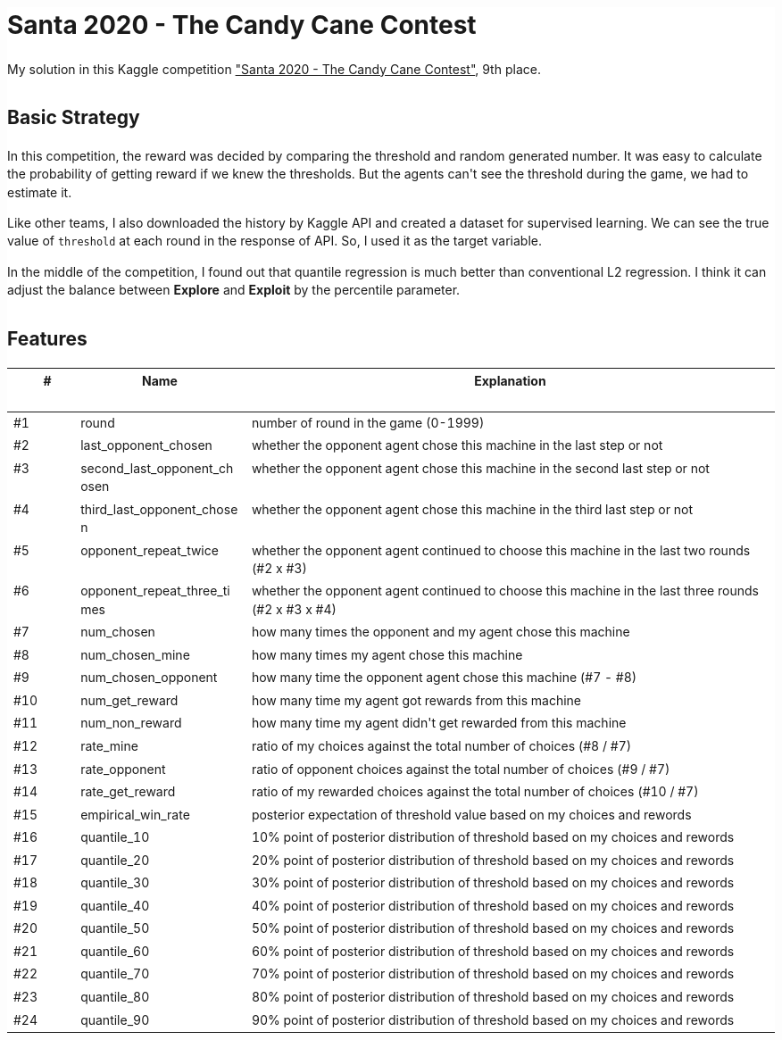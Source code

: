 # Santa 2020 - The Candy Cane Contest

My solution in this Kaggle competition ["Santa 2020 - The Candy Cane Contest"](https://www.kaggle.com/c/santa-2020), 9th place.

## Basic Strategy
In this competition, the reward was decided by comparing the threshold and random generated number. It was easy to calculate the probability of getting reward if we knew the thresholds. But the agents can't see the threshold during the game, we had to estimate it.

Like other teams, I also downloaded the history by Kaggle API and created a dataset for supervised learning. We can see the true value of `threshold` at each round in the response of API. So, I used it as the target variable.

In the middle of the competition, I found out that quantile regression is much better than conventional L2 regression. I think it can adjust the balance between **Explore** and **Exploit** by the percentile parameter.

## Features

| &nbsp; &nbsp; &nbsp; &nbsp; # &nbsp; &nbsp; &nbsp; &nbsp; | Name | Explanation |
| --- | --- | --- |
| #1 | round | number of round in the game (0-1999)
| #2 | last_opponent_chosen | whether the opponent agent chose this machine in the last step or not
| #3 | second_last_opponent_chosen | whether the opponent agent chose this machine in the second last step or not
| #4 | third_last_opponent_chosen | whether the opponent agent chose this machine in the third last step or not
| #5 | opponent_repeat_twice | whether the opponent agent continued to choose this machine in the last two rounds (#2 x #3)
| #6 | opponent_repeat_three_times | whether the opponent agent continued to choose this machine in the last three rounds (#2 x #3 x #4)
| #7 | num_chosen | how many times the opponent and my agent chose this machine
| #8 | num_chosen_mine | how many times my agent chose this machine
| #9 | num_chosen_opponent | how many time the opponent agent chose this machine (#7 - #8)
| #10 | num_get_reward | how many time my agent got rewards from this machine
| #11 | num_non_reward | how many time my agent didn't get rewarded from this machine
| #12 | rate_mine | ratio of my choices against the total number of choices (#8 / #7)
| #13 | rate_opponent | ratio of opponent choices against the total number of choices (#9 / #7)
| #14 | rate_get_reward | ratio of my rewarded choices against the total number of choices (#10 / #7)
| #15 | empirical_win_rate | posterior expectation of threshold value based on my choices and rewords
| #16 | quantile_10 | 10% point of posterior distribution of threshold based on my choices and rewords
| #17 | quantile_20 | 20% point of posterior distribution of threshold based on my choices and rewords
| #18 | quantile_30 | 30% point of posterior distribution of threshold based on my choices and rewords
| #19 | quantile_40 | 40% point of posterior distribution of threshold based on my choices and rewords
| #20 | quantile_50 | 50% point of posterior distribution of threshold based on my choices and rewords
| #21 | quantile_60 | 60% point of posterior distribution of threshold based on my choices and rewords
| #22 | quantile_70 | 70% point of posterior distribution of threshold based on my choices and rewords
| #23 | quantile_80 | 80% point of posterior distribution of threshold based on my choices and rewords
| #24 | quantile_90 | 90% point of posterior distribution of threshold based on my choices and rewords